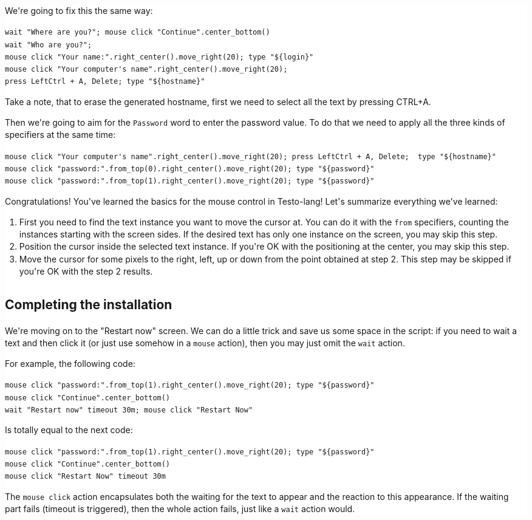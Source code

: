 We're going to fix this the same way:

```testo
wait "Where are you?"; mouse click "Continue".center_bottom()
wait "Who are you?";
mouse click "Your name:".right_center().move_right(20); type "${login}"
mouse click "Your computer's name".right_center().move_right(20);
press LeftCtrl + A, Delete; type "${hostname}"
```

Take a note, that to erase the generated hostname, first we need to select all the text by pressing CTRL+A.

Then we're going to aim for the `Password` word to enter the password value. To do that we need to apply all the three kinds of specifiers at the same time:

```testo
mouse click "Your computer's name".right_center().move_right(20); press LeftCtrl + A, Delete;  type "${hostname}"
mouse click "password:".from_top(0).right_center().move_right(20); type "${password}"
mouse click "password:".from_top(1).right_center().move_right(20); type "${password}"
```

Congratulations! You've learned the basics for the mouse control in Testo-lang! Let's summarize everything we've learned:

1. First you need to find the text instance you want to move the cursor at. You can do it with the `from` specifiers, counting the instances starting with the screen sides. If the desired text has only one instance on the screen, you may skip this step.
2. Position the cursor inside the selected text instance. If you're OK with the positioning at the center, you may skip this step.
3. Move the cursor for some pixels to the right, left, up or down from the point obtained at step 2. This step may be skipped if you're OK with the step 2 results.

## Completing the installation

We're moving on to the "Restart now" screen. We can do a little trick and save us some space in the script: if you need to wait a text and then click it (or just use somehow in a `mouse` action), then you may just omit the `wait` action.

For example, the following code:

```testo
mouse click "password:".from_top(1).right_center().move_right(20); type "${password}"
mouse click "Continue".center_bottom()
wait "Restart now" timeout 30m; mouse click "Restart Now"
```

Is totally equal to the next code:

```testo
mouse click "password:".from_top(1).right_center().move_right(20); type "${password}"
mouse click "Continue".center_bottom()
mouse click "Restart Now" timeout 30m
```

The `mouse click` action encapsulates both the waiting for the text to appear and the reaction to this appearance. If the waiting part fails (timeout is triggered), then the whole action fails, just like a `wait` action would.
